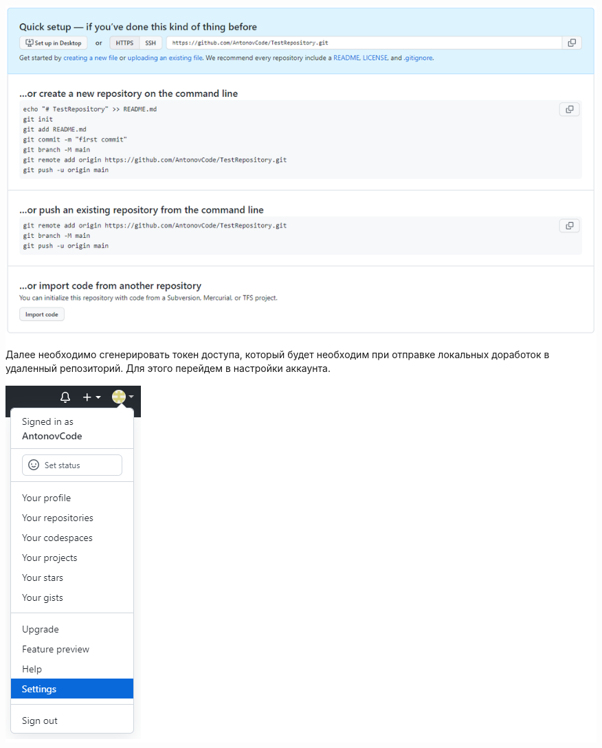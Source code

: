 ![Quick setup](images/github-quick-setup.png)

Далее необходимо сгенерировать токен доступа, который будет необходим при 
отправке локальных доработок в удаленный репозиторий. Для этого перейдем в 
настройки аккаунта.

![Настройки аккаунта](images/github-settings.png)
